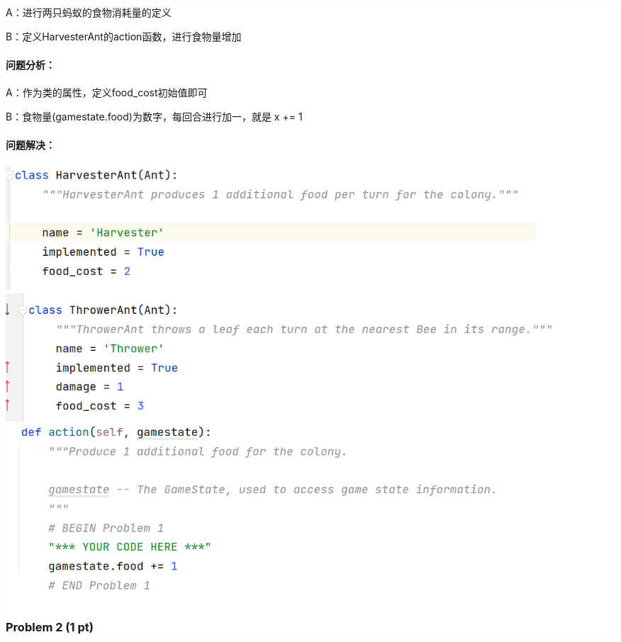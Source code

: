 A：进行两只蚂蚁的食物消耗量的定义

B：定义HarvesterAnt的action函数，进行食物量增加

#### 问题分析：

A：作为类的属性，定义food_cost初始值即可

B：食物量(gamestate.food)为数字，每回合进行加一，就是 x += 1  

#### 问题解决：

<img src="../../../../图片/image-20221009165403275.png" alt="image-20221009165403275" style="zoom:80%;" />

<img src="../../../../图片/image-20221009165419946.png" alt="image-20221009165419946" style="zoom:80%;" />

<img src="../../../../图片/image-20221009165440792.png" alt="image-20221009165440792" style="zoom:80%;" />

### Problem 2 (1 pt)

